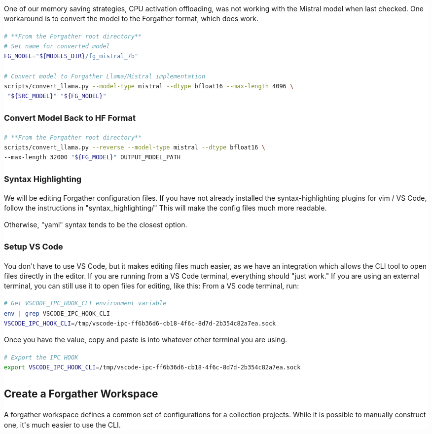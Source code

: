 One of our memory saving strategies, CPU activation offloading, was not working with the Mistral model when last checked. One workaround is to convert the model to the Forgather format, which does work.

```bash
# **From the Forgather root directory**
# Set name for converted model
FG_MODEL="${MODELS_DIR}/fg_mistral_7b"

# Convert model to Forgather Llama/Mistral implementation
scripts/convert_llama.py --model-type mistral --dtype bfloat16 --max-length 4096 \
 "${SRC_MODEL}" "${FG_MODEL}"
```

### Convert Model Back to HF Format

```bash
# **From the Forgather root directory**
scripts/convert_llama.py --reverse --model-type mistral --dtype bfloat16 \
--max-length 32000 "${FG_MODEL}" OUTPUT_MODEL_PATH
```

### Syntax Highlighting

We will be editing Forgather configuration files. If you have not already installed the syntax-highlighting plugins for vim / VS Code, follow the instructions in "syntax_highlighting/" This will make the config files much more readable.

Otherwise, "yaml" syntax tends to be the closest option.

### Setup VS Code

You don't have to use VS Code, but it makes editing files much easier, as we have an integration which allows the CLI tool to open files directly in the editor. If you are running from a VS Code terminal, everything should "just work." If you are using an external terminal, you can still use it to open files for editing, like this:
From a VS code terminal, run:

```bash
# Get VSCODE_IPC_HOOK_CLI environment variable
env | grep VSCODE_IPC_HOOK_CLI
VSCODE_IPC_HOOK_CLI=/tmp/vscode-ipc-ff6b36d6-cb18-4f6c-8d7d-2b354c82a7ea.sock
```

Once you have the value, copy and paste is into whatever other terminal you are using.

```bash
# Export the IPC HOOK
export VSCODE_IPC_HOOK_CLI=/tmp/vscode-ipc-ff6b36d6-cb18-4f6c-8d7d-2b354c82a7ea.sock
```

## Create a Forgather Workspace

A forgather workspace defines a common set of configurations for a collection projects. While it is possible to manually construct one, it's much easier to use the CLI.
